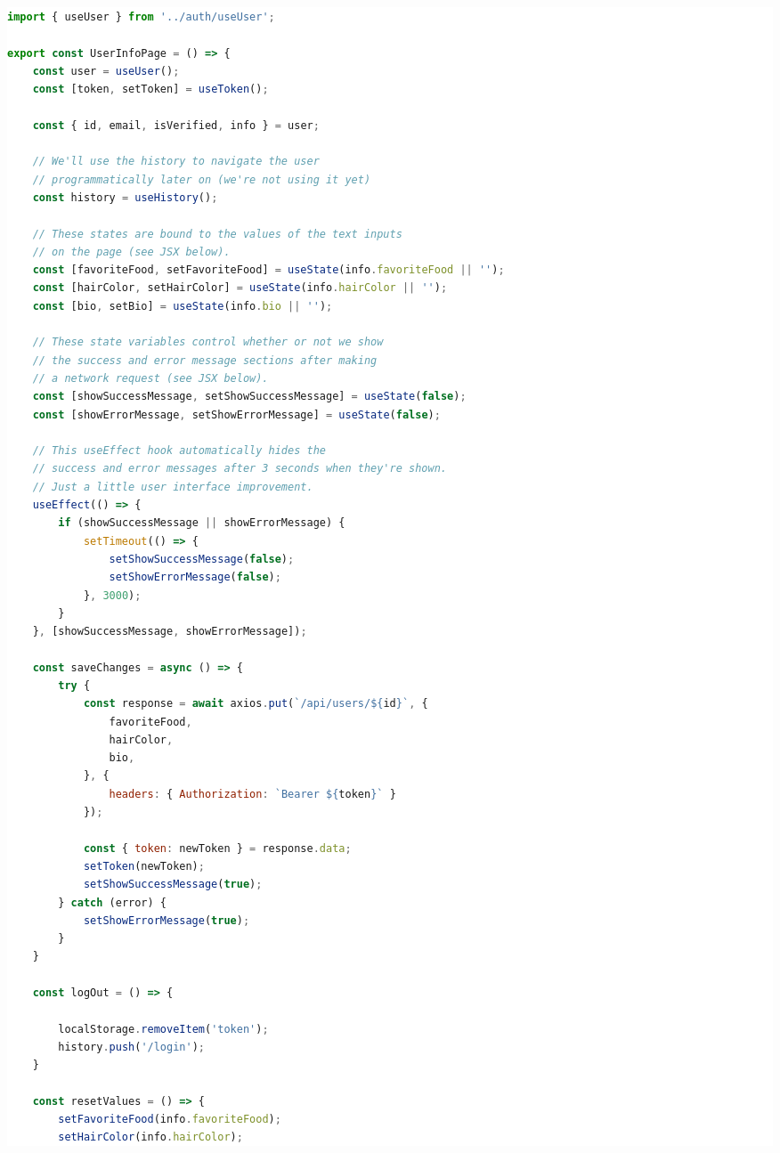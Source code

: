 ```javascript
import { useUser } from '../auth/useUser';

export const UserInfoPage = () => {
    const user = useUser();
    const [token, setToken] = useToken();

    const { id, email, isVerified, info } = user;

    // We'll use the history to navigate the user
    // programmatically later on (we're not using it yet)
    const history = useHistory();

    // These states are bound to the values of the text inputs
    // on the page (see JSX below). 
    const [favoriteFood, setFavoriteFood] = useState(info.favoriteFood || '');
    const [hairColor, setHairColor] = useState(info.hairColor || '');
    const [bio, setBio] = useState(info.bio || '');

    // These state variables control whether or not we show
    // the success and error message sections after making
    // a network request (see JSX below).
    const [showSuccessMessage, setShowSuccessMessage] = useState(false);
    const [showErrorMessage, setShowErrorMessage] = useState(false);

    // This useEffect hook automatically hides the
    // success and error messages after 3 seconds when they're shown.
    // Just a little user interface improvement.
    useEffect(() => {
        if (showSuccessMessage || showErrorMessage) {
            setTimeout(() => {
                setShowSuccessMessage(false);
                setShowErrorMessage(false);
            }, 3000);
        }
    }, [showSuccessMessage, showErrorMessage]);

    const saveChanges = async () => {
        try {
            const response = await axios.put(`/api/users/${id}`, {
                favoriteFood,
                hairColor,
                bio,
            }, {
                headers: { Authorization: `Bearer ${token}` }
            });

            const { token: newToken } = response.data;
            setToken(newToken);
            setShowSuccessMessage(true);
        } catch (error) {
            setShowErrorMessage(true);
        }
    }

    const logOut = () => {
      
        localStorage.removeItem('token');
        history.push('/login');
    }
    
    const resetValues = () => {
        setFavoriteFood(info.favoriteFood);
        setHairColor(info.hairColor);
```